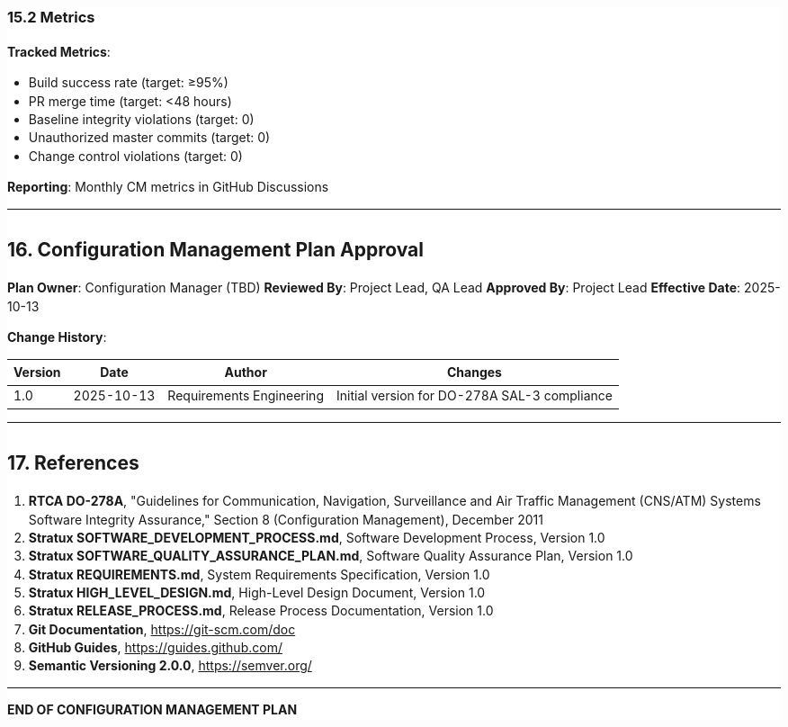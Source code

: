 ### 15.2 Metrics

**Tracked Metrics**:
- Build success rate (target: ≥95%)
- PR merge time (target: <48 hours)
- Baseline integrity violations (target: 0)
- Unauthorized master commits (target: 0)
- Change control violations (target: 0)

**Reporting**: Monthly CM metrics in GitHub Discussions

---

## 16. Configuration Management Plan Approval

**Plan Owner**: Configuration Manager (TBD)
**Reviewed By**: Project Lead, QA Lead
**Approved By**: Project Lead
**Effective Date**: 2025-10-13

**Change History**:

| Version | Date | Author | Changes |
|---------|------|--------|---------|
| 1.0 | 2025-10-13 | Requirements Engineering | Initial version for DO-278A SAL-3 compliance |

---

## 17. References

1. **RTCA DO-278A**, "Guidelines for Communication, Navigation, Surveillance and Air Traffic Management (CNS/ATM) Systems Software Integrity Assurance," Section 8 (Configuration Management), December 2011
2. **Stratux SOFTWARE_DEVELOPMENT_PROCESS.md**, Software Development Process, Version 1.0
3. **Stratux SOFTWARE_QUALITY_ASSURANCE_PLAN.md**, Software Quality Assurance Plan, Version 1.0
4. **Stratux REQUIREMENTS.md**, System Requirements Specification, Version 1.0
5. **Stratux HIGH_LEVEL_DESIGN.md**, High-Level Design Document, Version 1.0
6. **Stratux RELEASE_PROCESS.md**, Release Process Documentation, Version 1.0
7. **Git Documentation**, https://git-scm.com/doc
8. **GitHub Guides**, https://guides.github.com/
9. **Semantic Versioning 2.0.0**, https://semver.org/

---

**END OF CONFIGURATION MANAGEMENT PLAN**
